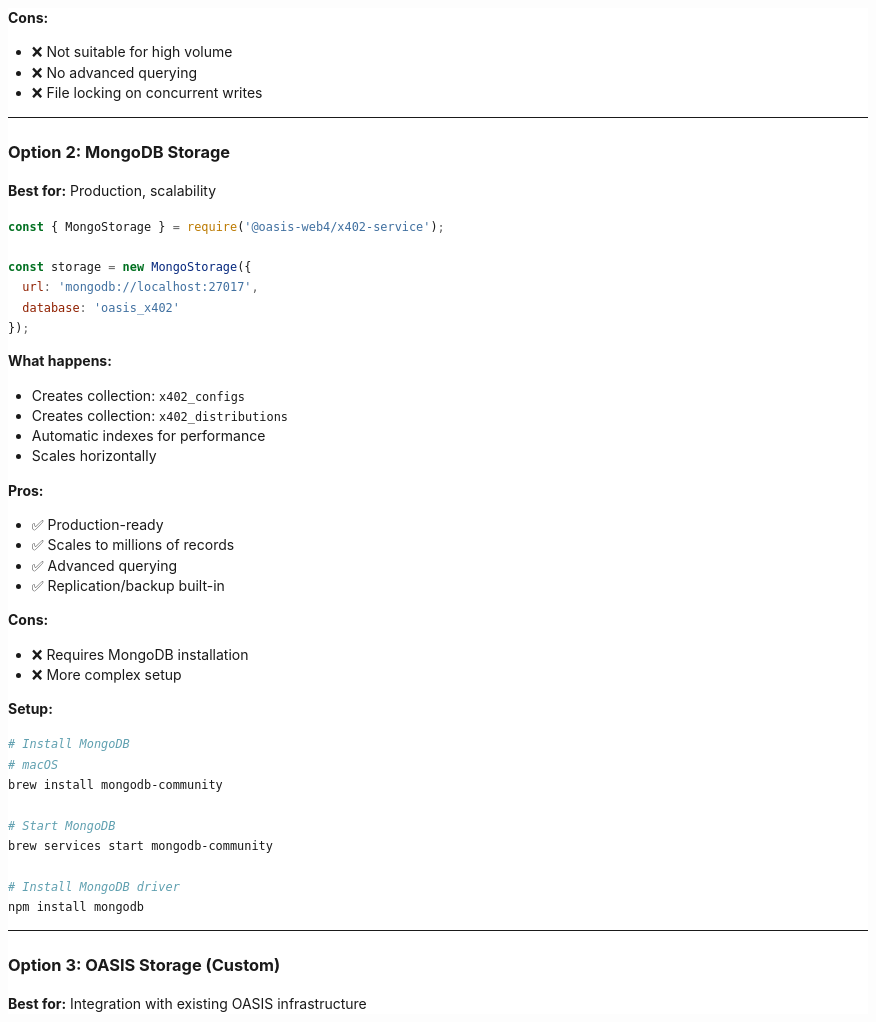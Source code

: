 **Cons:**
- ❌ Not suitable for high volume
- ❌ No advanced querying
- ❌ File locking on concurrent writes

---

### **Option 2: MongoDB Storage**

**Best for:** Production, scalability

```javascript
const { MongoStorage } = require('@oasis-web4/x402-service');

const storage = new MongoStorage({
  url: 'mongodb://localhost:27017',
  database: 'oasis_x402'
});
```

**What happens:**
- Creates collection: `x402_configs`
- Creates collection: `x402_distributions`
- Automatic indexes for performance
- Scales horizontally

**Pros:**
- ✅ Production-ready
- ✅ Scales to millions of records
- ✅ Advanced querying
- ✅ Replication/backup built-in

**Cons:**
- ❌ Requires MongoDB installation
- ❌ More complex setup

**Setup:**
```bash
# Install MongoDB
# macOS
brew install mongodb-community

# Start MongoDB
brew services start mongodb-community

# Install MongoDB driver
npm install mongodb
```

---

### **Option 3: OASIS Storage (Custom)**

**Best for:** Integration with existing OASIS infrastructure
